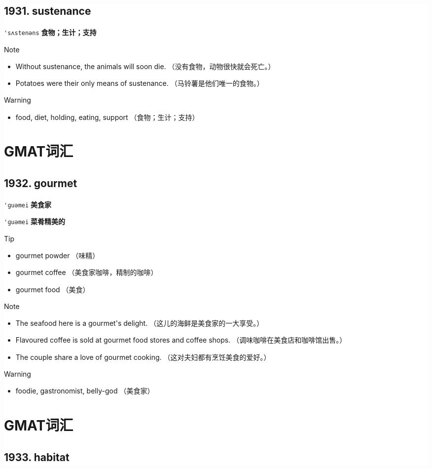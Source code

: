 ## 1931. sustenance

`'sʌstenəns`  **食物；生计；支持**

> [!NOTE]
>
> - Without sustenance, the animals will soon die. （没有食物，动物很快就会死亡。）
>
> - Potatoes were their only means of sustenance. （马铃薯是他们唯一的食物。）
>

> [!WARNING]
>
> - food, diet, holding, eating, support （食物；生计；支持）
>

# GMAT词汇

## 1932. gourmet

`'ɡuəmei`  **美食家**

`'ɡuəmei`  **菜肴精美的**

> [!TIP]
>
> - gourmet powder （味精）
>
> - gourmet coffee （美食家咖啡，精制的咖啡）
>
> - gourmet food （美食）
>

> [!NOTE]
>
> - The seafood here is a gourmet's delight. （这儿的海鲜是美食家的一大享受。）
>
> - Flavoured coffee is sold at gourmet food stores and coffee shops. （调味咖啡在美食店和咖啡馆出售。）
>
> - The couple share a love of gourmet cooking. （这对夫妇都有烹饪美食的爱好。）
>

> [!WARNING]
>
> - foodie, gastronomist, belly-god （美食家）
>

# GMAT词汇

## 1933. habitat
